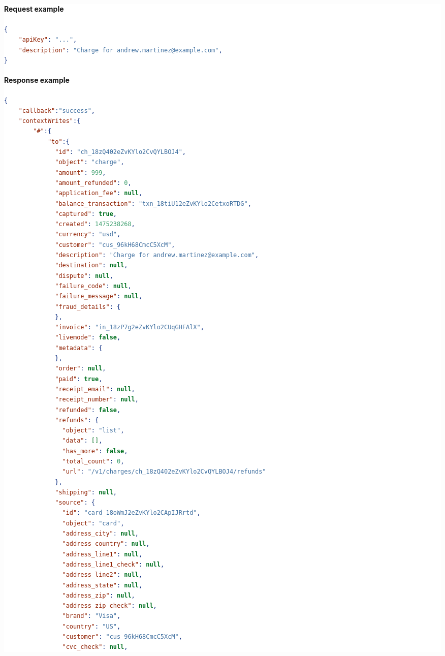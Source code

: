 #### Request example
```json
{	
	"apiKey": "...",
	"description": "Charge for andrew.martinez@example.com",
}
```
#### Response example
```json
{
	"callback":"success",
	"contextWrites":{
		"#":{
			"to":{
			  "id": "ch_18zQ402eZvKYlo2CvQYLBOJ4",
			  "object": "charge",
			  "amount": 999,
			  "amount_refunded": 0,
			  "application_fee": null,
			  "balance_transaction": "txn_18tiU12eZvKYlo2CetxoRTDG",
			  "captured": true,
			  "created": 1475238268,
			  "currency": "usd",
			  "customer": "cus_96kH68CmcC5XcM",
			  "description": "Charge for andrew.martinez@example.com",
			  "destination": null,
			  "dispute": null,
			  "failure_code": null,
			  "failure_message": null,
			  "fraud_details": {
			  },
			  "invoice": "in_18zP7g2eZvKYlo2CUqGHFAlX",
			  "livemode": false,
			  "metadata": {
			  },
			  "order": null,
			  "paid": true,
			  "receipt_email": null,
			  "receipt_number": null,
			  "refunded": false,
			  "refunds": {
			    "object": "list",
			    "data": [],
			    "has_more": false,
			    "total_count": 0,
			    "url": "/v1/charges/ch_18zQ402eZvKYlo2CvQYLBOJ4/refunds"
			  },
			  "shipping": null,
			  "source": {
			    "id": "card_18oWmJ2eZvKYlo2CApIJRrtd",
			    "object": "card",
			    "address_city": null,
			    "address_country": null,
			    "address_line1": null,
			    "address_line1_check": null,
			    "address_line2": null,
			    "address_state": null,
			    "address_zip": null,
			    "address_zip_check": null,
			    "brand": "Visa",
			    "country": "US",
			    "customer": "cus_96kH68CmcC5XcM",
			    "cvc_check": null,
```